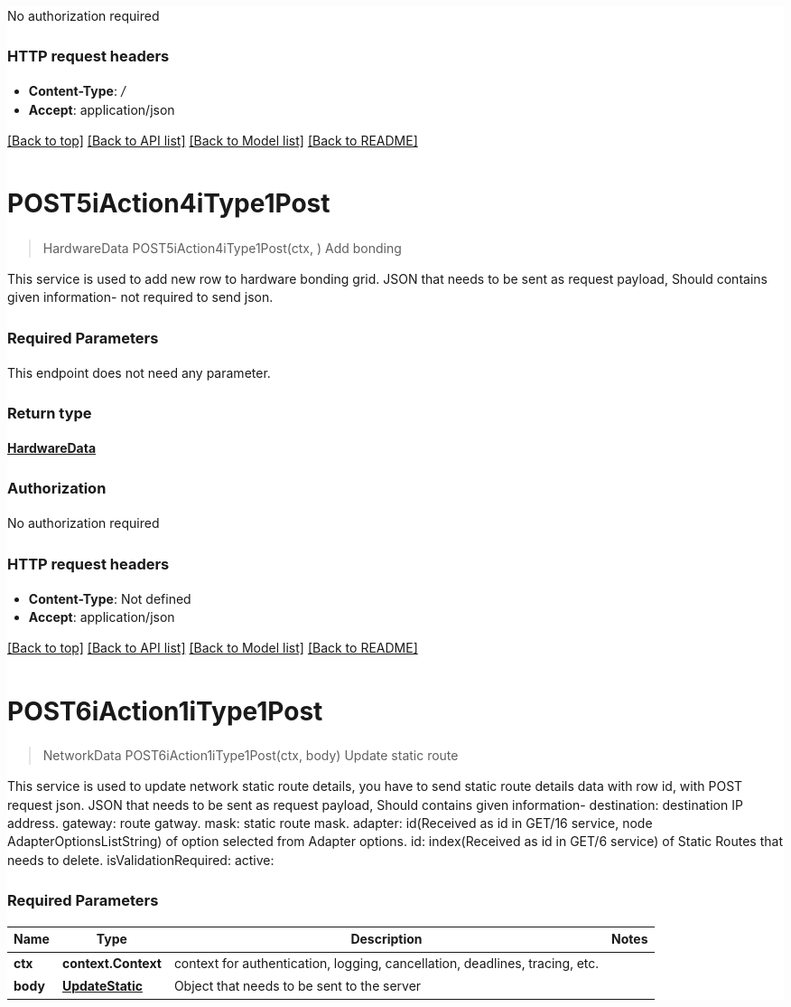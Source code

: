 No authorization required

### HTTP request headers

 - **Content-Type**: */*
 - **Accept**: application/json

[[Back to top]](#) [[Back to API list]](../README.md#documentation-for-api-endpoints) [[Back to Model list]](../README.md#documentation-for-models) [[Back to README]](../README.md)

# **POST5iAction4iType1Post**
> HardwareData POST5iAction4iType1Post(ctx, )
Add bonding

This service is used to add new row to hardware bonding grid.    JSON that needs to be sent as request payload, Should contains given information- not required to send json. 

### Required Parameters
This endpoint does not need any parameter.

### Return type

[**HardwareData**](Hardware_Data.md)

### Authorization

No authorization required

### HTTP request headers

 - **Content-Type**: Not defined
 - **Accept**: application/json

[[Back to top]](#) [[Back to API list]](../README.md#documentation-for-api-endpoints) [[Back to Model list]](../README.md#documentation-for-models) [[Back to README]](../README.md)

# **POST6iAction1iType1Post**
> NetworkData POST6iAction1iType1Post(ctx, body)
Update static route

This service is used to update network static route details, you have to send static route details data with row id, with POST request json.    JSON that needs to be sent as request payload, Should contains given information-        destination: destination IP address.     gateway: route gatway.     mask: static route mask.     adapter: id(Received as id in GET/16 service, node AdapterOptionsListString) of option selected from Adapter options.     id: index(Received as id in GET/6 service) of Static Routes that needs to delete.     isValidationRequired:     active: 

### Required Parameters

Name | Type | Description  | Notes
------------- | ------------- | ------------- | -------------
 **ctx** | **context.Context** | context for authentication, logging, cancellation, deadlines, tracing, etc.
  **body** | [**UpdateStatic**](UpdateStatic.md)| Object that needs to be sent to the server | 
